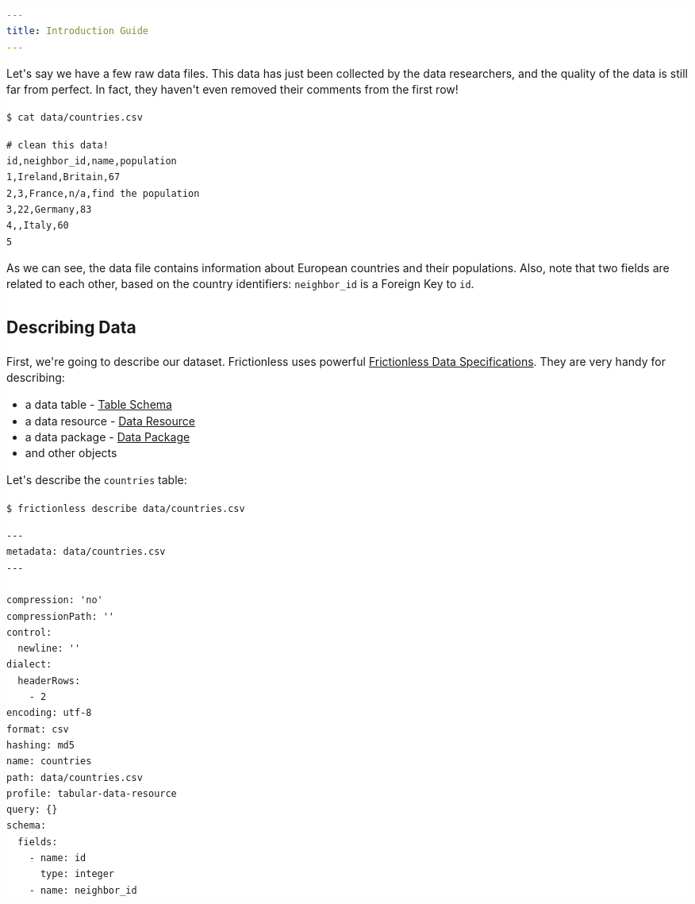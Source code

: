 ```yaml
---
title: Introduction Guide
---
```


Let's say we have a few raw data files. This data has just been collected by the data researchers, and the quality of the data is still far from perfect. In fact, they haven't even removed their comments from the first row!


```bash
$ cat data/countries.csv
```

    # clean this data!
    id,neighbor_id,name,population
    1,Ireland,Britain,67
    2,3,France,n/a,find the population
    3,22,Germany,83
    4,,Italy,60
    5


As we can see, the data file contains information about European countries and their populations. Also, note that two fields are related to each other, based on the country identifiers: `neighbor_id` is a Foreign Key to `id`.

## Describing Data

First, we're going to describe our dataset. Frictionless uses powerful [Frictionless Data Specifications](https://specs.frictionlessdata.io/). They are very handy for describing:
- a data table - [Table Schema](https://specs.frictionlessdata.io/table-schema/)
- a data resource - [Data Resource](https://specs.frictionlessdata.io/data-resource/)
- a data package - [Data Package](https://specs.frictionlessdata.io/data-package/)
- and other objects

Let's describe the `countries` table:


```bash
$ frictionless describe data/countries.csv
```

    ---
    metadata: data/countries.csv
    ---

    compression: 'no'
    compressionPath: ''
    control:
      newline: ''
    dialect:
      headerRows:
        - 2
    encoding: utf-8
    format: csv
    hashing: md5
    name: countries
    path: data/countries.csv
    profile: tabular-data-resource
    query: {}
    schema:
      fields:
        - name: id
          type: integer
        - name: neighbor_id
